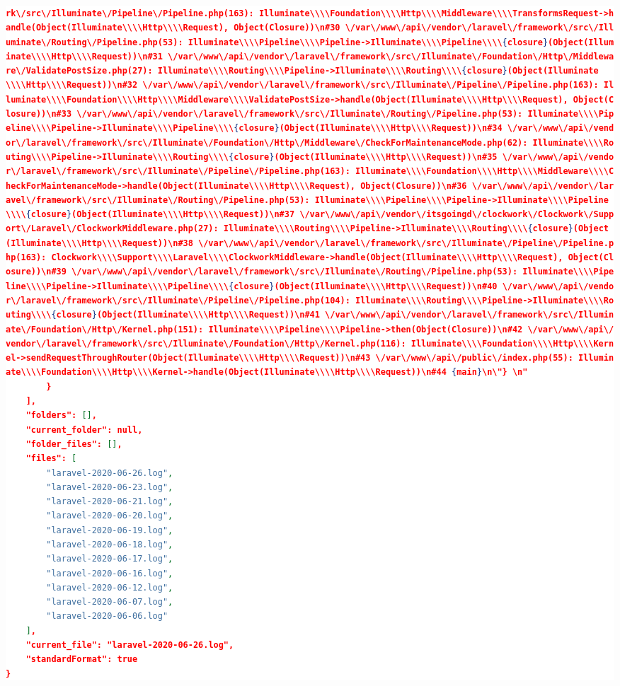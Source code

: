 ```json
rk\/src\/Illuminate\/Pipeline\/Pipeline.php(163): Illuminate\\\\Foundation\\\\Http\\\\Middleware\\\\TransformsRequest->handle(Object(Illuminate\\\\Http\\\\Request), Object(Closure))\n#30 \/var\/www\/api\/vendor\/laravel\/framework\/src\/Illuminate\/Routing\/Pipeline.php(53): Illuminate\\\\Pipeline\\\\Pipeline->Illuminate\\\\Pipeline\\\\{closure}(Object(Illuminate\\\\Http\\\\Request))\n#31 \/var\/www\/api\/vendor\/laravel\/framework\/src\/Illuminate\/Foundation\/Http\/Middleware\/ValidatePostSize.php(27): Illuminate\\\\Routing\\\\Pipeline->Illuminate\\\\Routing\\\\{closure}(Object(Illuminate\\\\Http\\\\Request))\n#32 \/var\/www\/api\/vendor\/laravel\/framework\/src\/Illuminate\/Pipeline\/Pipeline.php(163): Illuminate\\\\Foundation\\\\Http\\\\Middleware\\\\ValidatePostSize->handle(Object(Illuminate\\\\Http\\\\Request), Object(Closure))\n#33 \/var\/www\/api\/vendor\/laravel\/framework\/src\/Illuminate\/Routing\/Pipeline.php(53): Illuminate\\\\Pipeline\\\\Pipeline->Illuminate\\\\Pipeline\\\\{closure}(Object(Illuminate\\\\Http\\\\Request))\n#34 \/var\/www\/api\/vendor\/laravel\/framework\/src\/Illuminate\/Foundation\/Http\/Middleware\/CheckForMaintenanceMode.php(62): Illuminate\\\\Routing\\\\Pipeline->Illuminate\\\\Routing\\\\{closure}(Object(Illuminate\\\\Http\\\\Request))\n#35 \/var\/www\/api\/vendor\/laravel\/framework\/src\/Illuminate\/Pipeline\/Pipeline.php(163): Illuminate\\\\Foundation\\\\Http\\\\Middleware\\\\CheckForMaintenanceMode->handle(Object(Illuminate\\\\Http\\\\Request), Object(Closure))\n#36 \/var\/www\/api\/vendor\/laravel\/framework\/src\/Illuminate\/Routing\/Pipeline.php(53): Illuminate\\\\Pipeline\\\\Pipeline->Illuminate\\\\Pipeline\\\\{closure}(Object(Illuminate\\\\Http\\\\Request))\n#37 \/var\/www\/api\/vendor\/itsgoingd\/clockwork\/Clockwork\/Support\/Laravel\/ClockworkMiddleware.php(27): Illuminate\\\\Routing\\\\Pipeline->Illuminate\\\\Routing\\\\{closure}(Object(Illuminate\\\\Http\\\\Request))\n#38 \/var\/www\/api\/vendor\/laravel\/framework\/src\/Illuminate\/Pipeline\/Pipeline.php(163): Clockwork\\\\Support\\\\Laravel\\\\ClockworkMiddleware->handle(Object(Illuminate\\\\Http\\\\Request), Object(Closure))\n#39 \/var\/www\/api\/vendor\/laravel\/framework\/src\/Illuminate\/Routing\/Pipeline.php(53): Illuminate\\\\Pipeline\\\\Pipeline->Illuminate\\\\Pipeline\\\\{closure}(Object(Illuminate\\\\Http\\\\Request))\n#40 \/var\/www\/api\/vendor\/laravel\/framework\/src\/Illuminate\/Pipeline\/Pipeline.php(104): Illuminate\\\\Routing\\\\Pipeline->Illuminate\\\\Routing\\\\{closure}(Object(Illuminate\\\\Http\\\\Request))\n#41 \/var\/www\/api\/vendor\/laravel\/framework\/src\/Illuminate\/Foundation\/Http\/Kernel.php(151): Illuminate\\\\Pipeline\\\\Pipeline->then(Object(Closure))\n#42 \/var\/www\/api\/vendor\/laravel\/framework\/src\/Illuminate\/Foundation\/Http\/Kernel.php(116): Illuminate\\\\Foundation\\\\Http\\\\Kernel->sendRequestThroughRouter(Object(Illuminate\\\\Http\\\\Request))\n#43 \/var\/www\/api\/public\/index.php(55): Illuminate\\\\Foundation\\\\Http\\\\Kernel->handle(Object(Illuminate\\\\Http\\\\Request))\n#44 {main}\n\"} \n"
        }
    ],
    "folders": [],
    "current_folder": null,
    "folder_files": [],
    "files": [
        "laravel-2020-06-26.log",
        "laravel-2020-06-23.log",
        "laravel-2020-06-21.log",
        "laravel-2020-06-20.log",
        "laravel-2020-06-19.log",
        "laravel-2020-06-18.log",
        "laravel-2020-06-17.log",
        "laravel-2020-06-16.log",
        "laravel-2020-06-12.log",
        "laravel-2020-06-07.log",
        "laravel-2020-06-06.log"
    ],
    "current_file": "laravel-2020-06-26.log",
    "standardFormat": true
}
```
